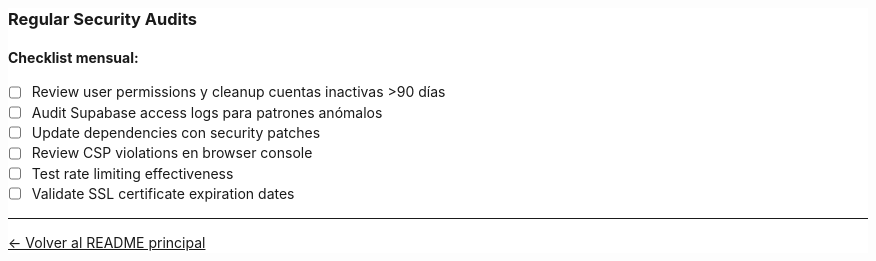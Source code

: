 ### **Regular Security Audits**
**Checklist mensual:**
- [ ] Review user permissions y cleanup cuentas inactivas >90 días
- [ ] Audit Supabase access logs para patrones anómalos  
- [ ] Update dependencies con security patches
- [ ] Review CSP violations en browser console
- [ ] Test rate limiting effectiveness
- [ ] Validate SSL certificate expiration dates

---

[← Volver al README principal](../README.md)
